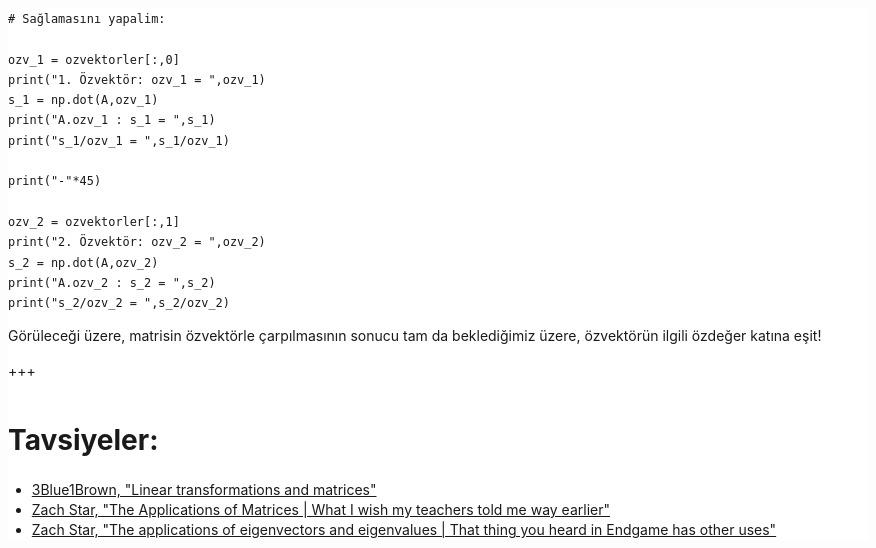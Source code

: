 ```{code-cell} ipython3
# Sağlamasını yapalim: 

ozv_1 = ozvektorler[:,0]
print("1. Özvektör: ozv_1 = ",ozv_1)
s_1 = np.dot(A,ozv_1)
print("A.ozv_1 : s_1 = ",s_1)
print("s_1/ozv_1 = ",s_1/ozv_1)

print("-"*45)

ozv_2 = ozvektorler[:,1]
print("2. Özvektör: ozv_2 = ",ozv_2)
s_2 = np.dot(A,ozv_2)
print("A.ozv_2 : s_2 = ",s_2)
print("s_2/ozv_2 = ",s_2/ozv_2)
```

Görüleceği üzere, matrisin özvektörle çarpılmasının sonucu tam da beklediğimiz üzere, özvektörün ilgili özdeğer katına eşit!

+++

# Tavsiyeler:
* [3Blue1Brown, "Linear transformations and matrices"](https://www.youtube.com/watch?v=kYB8IZa5AuE&list=PLZHQObOWTQDPD3MizzM2xVFitgF8hE_ab&index=3)
* [Zach Star, "The Applications of Matrices | What I wish my teachers told me way earlier"](https://www.youtube.com/watch?v=rowWM-MijXU)
* [Zach Star, "The applications of eigenvectors and eigenvalues | That thing you heard in Endgame has other uses"](https://www.youtube.com/watch?v=i8FukKfMKCI)
